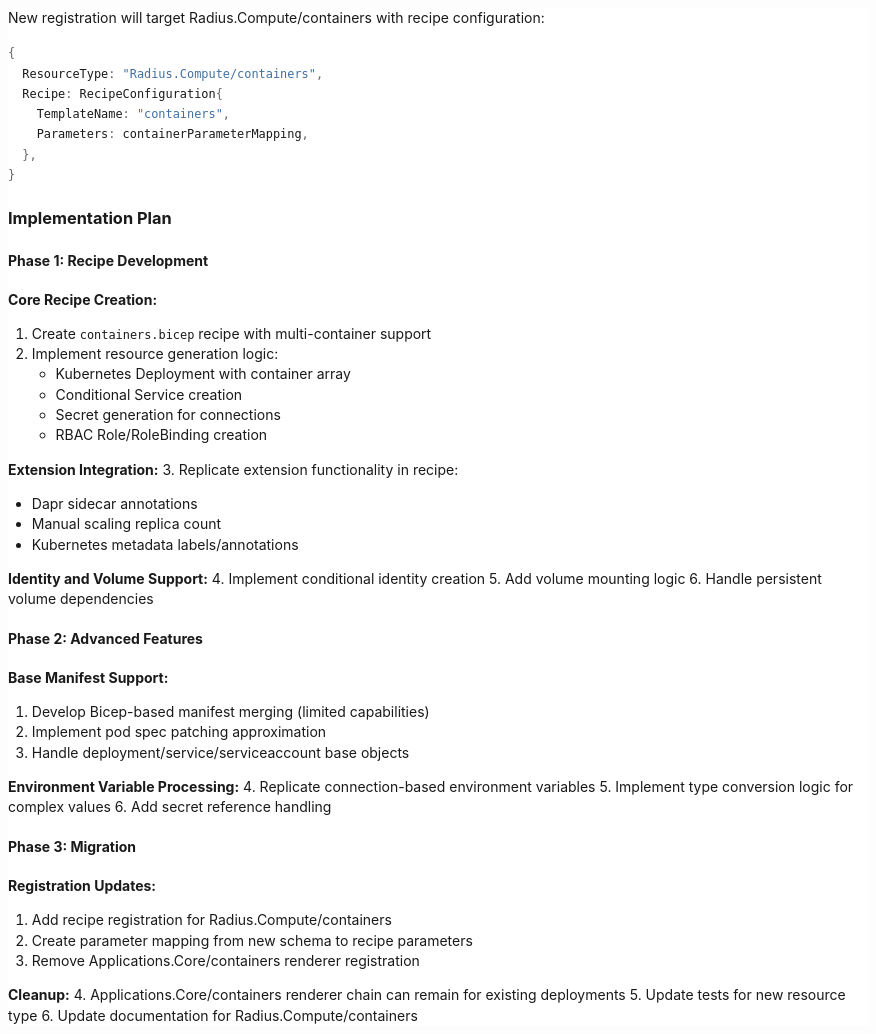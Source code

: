New registration will target Radius.Compute/containers with recipe configuration:

```go
{
  ResourceType: "Radius.Compute/containers",
  Recipe: RecipeConfiguration{
    TemplateName: "containers",
    Parameters: containerParameterMapping,
  },
}
```

### Implementation Plan

#### Phase 1: Recipe Development

**Core Recipe Creation:**
1. Create `containers.bicep` recipe with multi-container support
2. Implement resource generation logic:
   - Kubernetes Deployment with container array
   - Conditional Service creation
   - Secret generation for connections
   - RBAC Role/RoleBinding creation

**Extension Integration:**
3. Replicate extension functionality in recipe:
   - Dapr sidecar annotations
   - Manual scaling replica count
   - Kubernetes metadata labels/annotations

**Identity and Volume Support:**
4. Implement conditional identity creation
5. Add volume mounting logic
6. Handle persistent volume dependencies

#### Phase 2: Advanced Features

**Base Manifest Support:**
1. Develop Bicep-based manifest merging (limited capabilities)
2. Implement pod spec patching approximation
3. Handle deployment/service/serviceaccount base objects

**Environment Variable Processing:**
4. Replicate connection-based environment variables
5. Implement type conversion logic for complex values
6. Add secret reference handling

#### Phase 3: Migration

**Registration Updates:**
1. Add recipe registration for Radius.Compute/containers  
2. Create parameter mapping from new schema to recipe parameters
3. Remove Applications.Core/containers renderer registration

**Cleanup:**
4. Applications.Core/containers renderer chain can remain for existing deployments
5. Update tests for new resource type
6. Update documentation for Radius.Compute/containers

